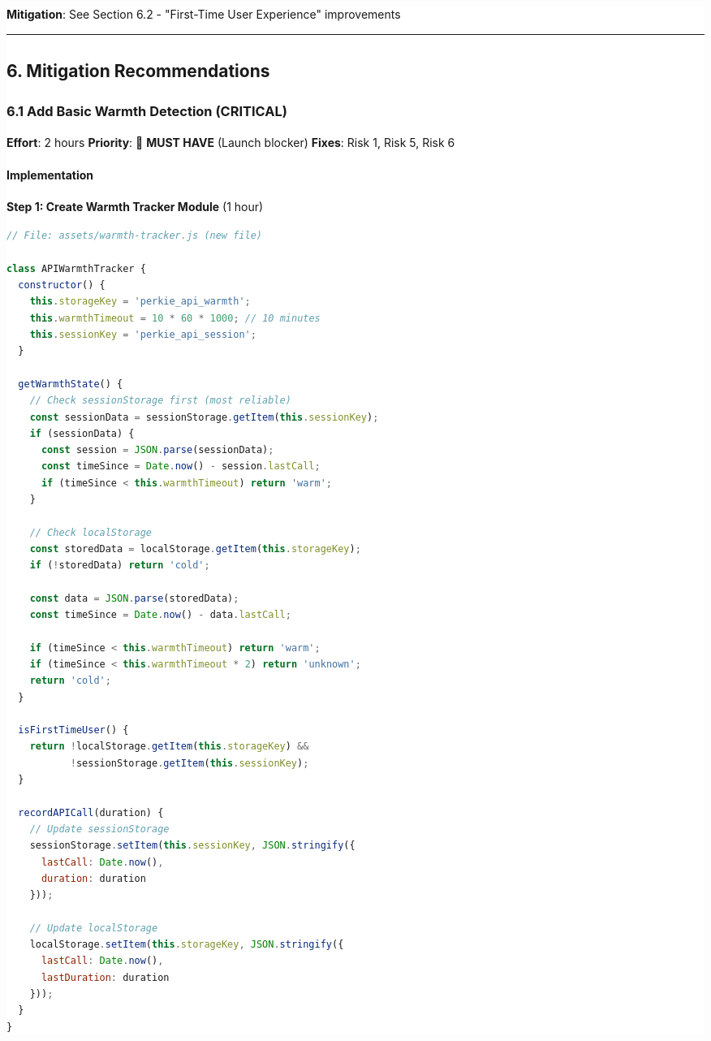 **Mitigation**: See Section 6.2 - "First-Time User Experience" improvements

---

## 6. Mitigation Recommendations

### 6.1 Add Basic Warmth Detection (CRITICAL)
**Effort**: 2 hours
**Priority**: 🔴 **MUST HAVE** (Launch blocker)
**Fixes**: Risk 1, Risk 5, Risk 6

#### Implementation

**Step 1: Create Warmth Tracker Module** (1 hour)
```javascript
// File: assets/warmth-tracker.js (new file)

class APIWarmthTracker {
  constructor() {
    this.storageKey = 'perkie_api_warmth';
    this.warmthTimeout = 10 * 60 * 1000; // 10 minutes
    this.sessionKey = 'perkie_api_session';
  }

  getWarmthState() {
    // Check sessionStorage first (most reliable)
    const sessionData = sessionStorage.getItem(this.sessionKey);
    if (sessionData) {
      const session = JSON.parse(sessionData);
      const timeSince = Date.now() - session.lastCall;
      if (timeSince < this.warmthTimeout) return 'warm';
    }

    // Check localStorage
    const storedData = localStorage.getItem(this.storageKey);
    if (!storedData) return 'cold';

    const data = JSON.parse(storedData);
    const timeSince = Date.now() - data.lastCall;

    if (timeSince < this.warmthTimeout) return 'warm';
    if (timeSince < this.warmthTimeout * 2) return 'unknown';
    return 'cold';
  }

  isFirstTimeUser() {
    return !localStorage.getItem(this.storageKey) &&
           !sessionStorage.getItem(this.sessionKey);
  }

  recordAPICall(duration) {
    // Update sessionStorage
    sessionStorage.setItem(this.sessionKey, JSON.stringify({
      lastCall: Date.now(),
      duration: duration
    }));

    // Update localStorage
    localStorage.setItem(this.storageKey, JSON.stringify({
      lastCall: Date.now(),
      lastDuration: duration
    }));
  }
}
```
